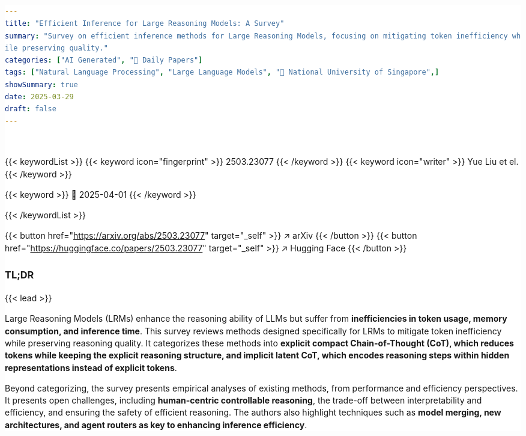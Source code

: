```yaml
---
title: "Efficient Inference for Large Reasoning Models: A Survey"
summary: "Survey on efficient inference methods for Large Reasoning Models, focusing on mitigating token inefficiency while preserving quality."
categories: ["AI Generated", "🤗 Daily Papers"]
tags: ["Natural Language Processing", "Large Language Models", "🏢 National University of Singapore",]
showSummary: true
date: 2025-03-29
draft: false
---
```


<br>

{{< keywordList >}}
{{< keyword icon="fingerprint" >}} 2503.23077 {{< /keyword >}}
{{< keyword icon="writer" >}} Yue Liu et el. {{< /keyword >}}
 
{{< keyword >}} 🤗 2025-04-01 {{< /keyword >}}
 
{{< /keywordList >}}

{{< button href="https://arxiv.org/abs/2503.23077" target="_self" >}}
↗ arXiv
{{< /button >}}
{{< button href="https://huggingface.co/papers/2503.23077" target="_self" >}}
↗ Hugging Face
{{< /button >}}



<audio controls>
    <source src="https://ai-paper-reviewer.com/2503.23077/podcast.wav" type="audio/wav">
    Your browser does not support the audio element.
</audio>


### TL;DR


{{< lead >}}

Large Reasoning Models (LRMs) enhance the reasoning ability of LLMs but suffer from **inefficiencies in token usage, memory consumption, and inference time**. This survey reviews methods designed specifically for LRMs to mitigate token inefficiency while preserving reasoning quality. It categorizes these methods into **explicit compact Chain-of-Thought (CoT), which reduces tokens while keeping the explicit reasoning structure, and implicit latent CoT, which encodes reasoning steps within hidden representations instead of explicit tokens**.



Beyond categorizing, the survey presents empirical analyses of existing methods, from performance and efficiency perspectives. It presents open challenges, including **human-centric controllable reasoning**, the trade-off between interpretability and efficiency, and ensuring the safety of efficient reasoning. The authors also highlight techniques such as **model merging, new architectures, and agent routers as key to enhancing inference efficiency**.

